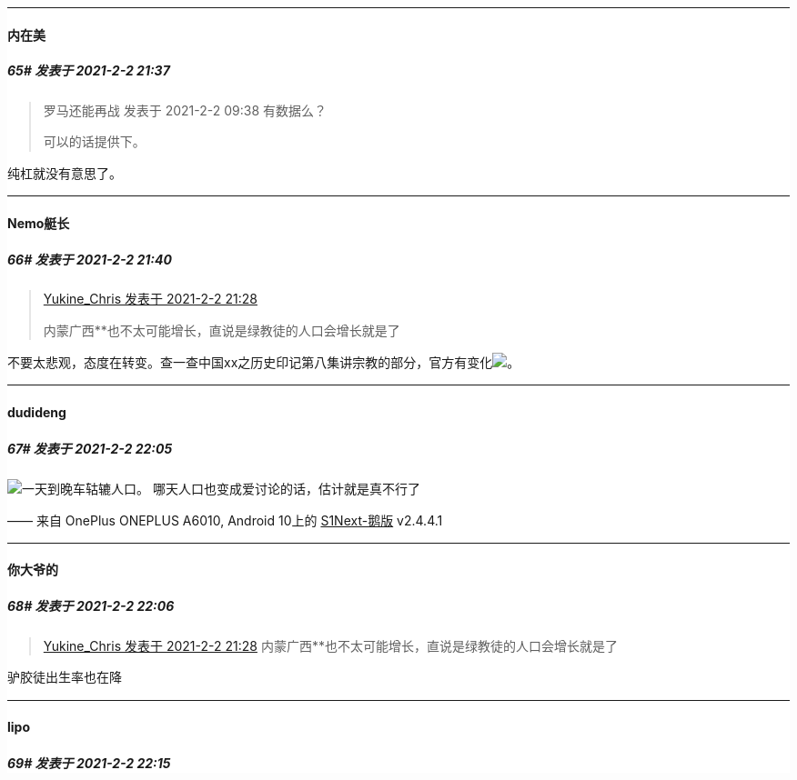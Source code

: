 
-----

####  内在美  
##### 65#       发表于 2021-2-2 21:37


<blockquote>罗马还能再战 发表于 2021-2-2 09:38
有数据么？

可以的话提供下。</blockquote>
纯杠就没有意思了。


-----

####  Nemo艇长  
##### 66#       发表于 2021-2-2 21:40


<blockquote><a href="httphttps://bbs.saraba1st.com/2b/forum.php?mod=redirect&amp;goto=findpost&amp;pid=50220664&amp;ptid=1985844" target="_blank">Yukine_Chris 发表于 2021-2-2 21:28</a>

内蒙广西**也不太可能增长，直说是绿教徒的人口会增长就是了</blockquote>
不要太悲观，态度在转变。查一查中国xx之历史印记第八集讲宗教的部分，官方有变化<img src="https://static.saraba1st.com/image/smiley/face2017/037.png" referrerpolicy="no-referrer">。


-----

####  dudideng  
##### 67#       发表于 2021-2-2 22:05


<img src="https://static.saraba1st.com/image/smiley/face2017/067.png" referrerpolicy="no-referrer">一天到晚车轱辘人口。
哪天人口也变成爱讨论的话，估计就是真不行了

—— 来自 OnePlus ONEPLUS A6010, Android 10上的 [S1Next-鹅版](https://github.com/ykrank/S1-Next/releases) v2.4.4.1


-----

####  你大爷的  
##### 68#       发表于 2021-2-2 22:06


<blockquote><a href="httphttps://bbs.saraba1st.com/2b/forum.php?mod=redirect&amp;goto=findpost&amp;pid=50220664&amp;ptid=1985844" target="_blank">Yukine_Chris 发表于 2021-2-2 21:28</a>
内蒙广西**也不太可能增长，直说是绿教徒的人口会增长就是了</blockquote>
驴胶徒出生率也在降


-----

####  lipo  
##### 69#       发表于 2021-2-2 22:15
